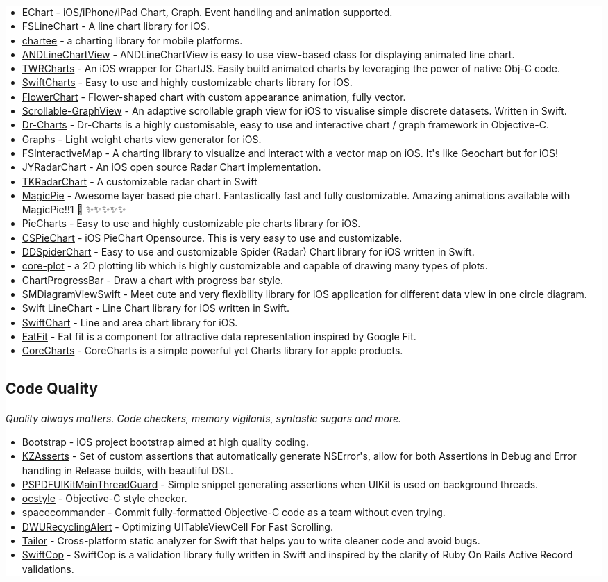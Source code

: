* [EChart](https://github.com/zhuhuihuihui/EChart) - iOS/iPhone/iPad Chart, Graph. Event handling and animation supported.
* [FSLineChart](https://github.com/ArthurGuibert/FSLineChart) - A line chart library for iOS.
* [chartee](https://github.com/zhiyu/chartee) - a charting library for mobile platforms.
* [ANDLineChartView](https://github.com/anaglik/ANDLineChartView) - ANDLineChartView is easy to use view-based class for displaying animated line chart.
* [TWRCharts](https://github.com/chasseurmic/TWRCharts) - An iOS wrapper for ChartJS. Easily build animated charts by leveraging the power of native Obj-C code.
* [SwiftCharts](https://github.com/i-schuetz/SwiftCharts) - Easy to use and highly customizable charts library for iOS.
* [FlowerChart](https://github.com/drinkius/flowerchart) - Flower-shaped chart with custom appearance animation, fully vector.
* [Scrollable-GraphView](https://github.com/philackm/ScrollableGraphView) - An adaptive scrollable graph view for iOS to visualise simple discrete datasets. Written in Swift.
* [Dr-Charts](https://github.com/Zomato/DR-charts) - Dr-Charts is a highly customisable, easy to use and interactive chart / graph framework in Objective-C.
* [Graphs](https://github.com/recruit-mtl/Graphs) - Light weight charts view generator for iOS.
* [FSInteractiveMap](https://github.com/ArthurGuibert/FSInteractiveMap) - A charting library to visualize and interact with a vector map on iOS. It's like Geochart but for iOS!
* [JYRadarChart](https://github.com/johnnywjy/JYRadarChart) - An iOS open source Radar Chart implementation.
* [TKRadarChart](https://github.com/TBXark/TKRadarChart) - A customizable radar chart in Swift
* [MagicPie](https://github.com/AlexandrGraschenkov/MagicPie) - Awesome layer based pie chart. Fantastically fast and fully customizable. Amazing animations available with MagicPie!!1  🎉 ✨✨✨✨✨
* [PieCharts](https://github.com/i-schuetz/PieCharts) - Easy to use and highly customizable pie charts library for iOS.
* [CSPieChart](https://github.com/youkchansim/CSPieChart) - iOS PieChart Opensource. This is very easy to use and customizable.
* [DDSpiderChart](https://github.com/dadalar/DDSpiderChart) - Easy to use and customizable Spider (Radar) Chart library for iOS written in Swift.
* [core-plot](https://github.com/core-plot/core-plot) - a 2D plotting lib which is highly customizable and capable of drawing many types of plots.
* [ChartProgressBar](https://github.com/hadiidbouk/ChartProgressBar-iOS) - Draw a chart with progress bar style.
* [SMDiagramViewSwift](https://github.com/VRGsoftUA/SMDiagramView) - Meet cute and very flexibility library for iOS application for different data view in one circle diagram.
* [Swift LineChart](https://github.com/zemirco/swift-linechart) - Line Chart library for iOS written in Swift.
* [SwiftChart](https://github.com/gpbl/SwiftChart) - Line and area chart library for iOS.
* [EatFit](https://github.com/Yalantis/EatFit) - Eat fit is a component for attractive data representation inspired by Google Fit.
* [CoreCharts](https://github.com/cagricolak/CoreCharts) - CoreCharts is a simple powerful yet Charts library for apple products.

## Code Quality

 *Quality always matters. Code checkers, memory vigilants, syntastic sugars and more.*

* [Bootstrap](https://github.com/krzysztofzablocki/Bootstrap) - iOS project bootstrap aimed at high quality coding.
* [KZAsserts](https://github.com/krzysztofzablocki/KZAsserts) - Set of custom assertions that automatically generate NSError's, allow for both Assertions in Debug and Error handling in Release builds, with beautiful DSL.
* [PSPDFUIKitMainThreadGuard](https://gist.github.com/steipete/5664345) - Simple snippet generating assertions when UIKit is used on background threads.
* [ocstyle](https://github.com/Cue/ocstyle) - Objective-C style checker.
* [spacecommander](https://github.com/square/spacecommander) - Commit fully-formatted Objective-C code as a team without even trying.
* [DWURecyclingAlert](https://github.com/diwu/DWURecyclingAlert) - Optimizing UITableViewCell For Fast Scrolling.
* [Tailor](https://github.com/sleekbyte/tailor) - Cross-platform static analyzer for Swift that helps you to write cleaner code and avoid bugs.
* [SwiftCop](https://github.com/andresinaka/SwiftCop) -  SwiftCop is a validation library fully written in Swift and inspired by the clarity of Ruby On Rails Active Record validations.